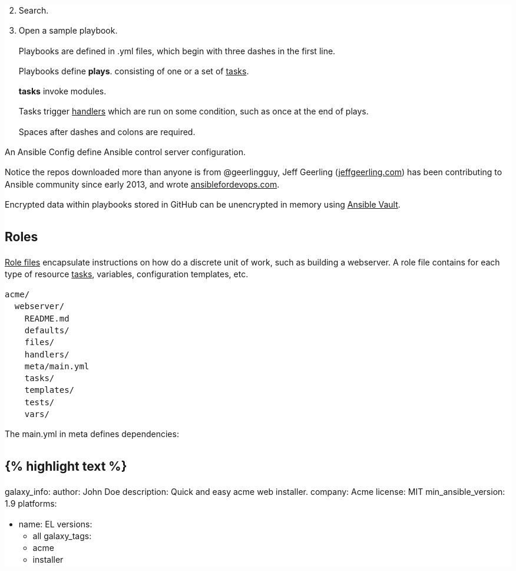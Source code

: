 2. Search.

3. Open a sample playbook.

   Playbooks are defined in .yml files, which begin with three dashes in the first line.

   Playbooks define <strong>plays</strong>. consisting of one or a set of <a href="#Tasks">tasks</a>.

   <strong>tasks</strong> invoke modules.

   Tasks trigger <a href="#handlers">handlers</a> which are run on some condition, such as once at the end of plays.

   Spaces after dashes and colons are required.

An Ansible Config define Ansible control server configuration.

Notice the repos downloaded more than anyone is from
@geerlingguy, Jeff Geerling (<a target="_blank" href="http://www.jeffgeerling.com/">jeffgeerling.com</a>)
has been contributing to Ansible community since early 2013, and
wrote <a target="_blank" href="http://www.ansiblefordevops.com/">ansiblefordevops.com</a>.

Encrypted data within playbooks stored in GitHub can be unencrypted in memory using
<a target="_blank" href="http://docs.ansible.com/ansible/playbooks_vault.html">
Ansible Vault</a>.


<a name="Roles"></a>

## Roles #

<a target="_blank" href="http://docs.ansible.com/ansible/playbooks-roles.html">
Role files</a> encapsulate instructions on how do a discrete unit of work, such as building a webserver.
A role file contains for each type of resource
<a href="#Tasks">tasks</a>, variables, configuration templates, etc.

<pre>
acme/
  webserver/
    README.md
    defaults/
    files/
    handlers/
    meta/main.yml
    tasks/
    templates/
    tests/
    vars/
</pre>

The main.yml in meta defines dependencies:

{% highlight text %}
---
galaxy_info:
  author: John Doe
  description: Quick and easy acme web installer.
  company: Acme
  license: MIT
  min_ansible_version: 1.9
  platforms:
  - name: EL
    versions:
    - all
  galaxy_tags:
    - acme
    - installer